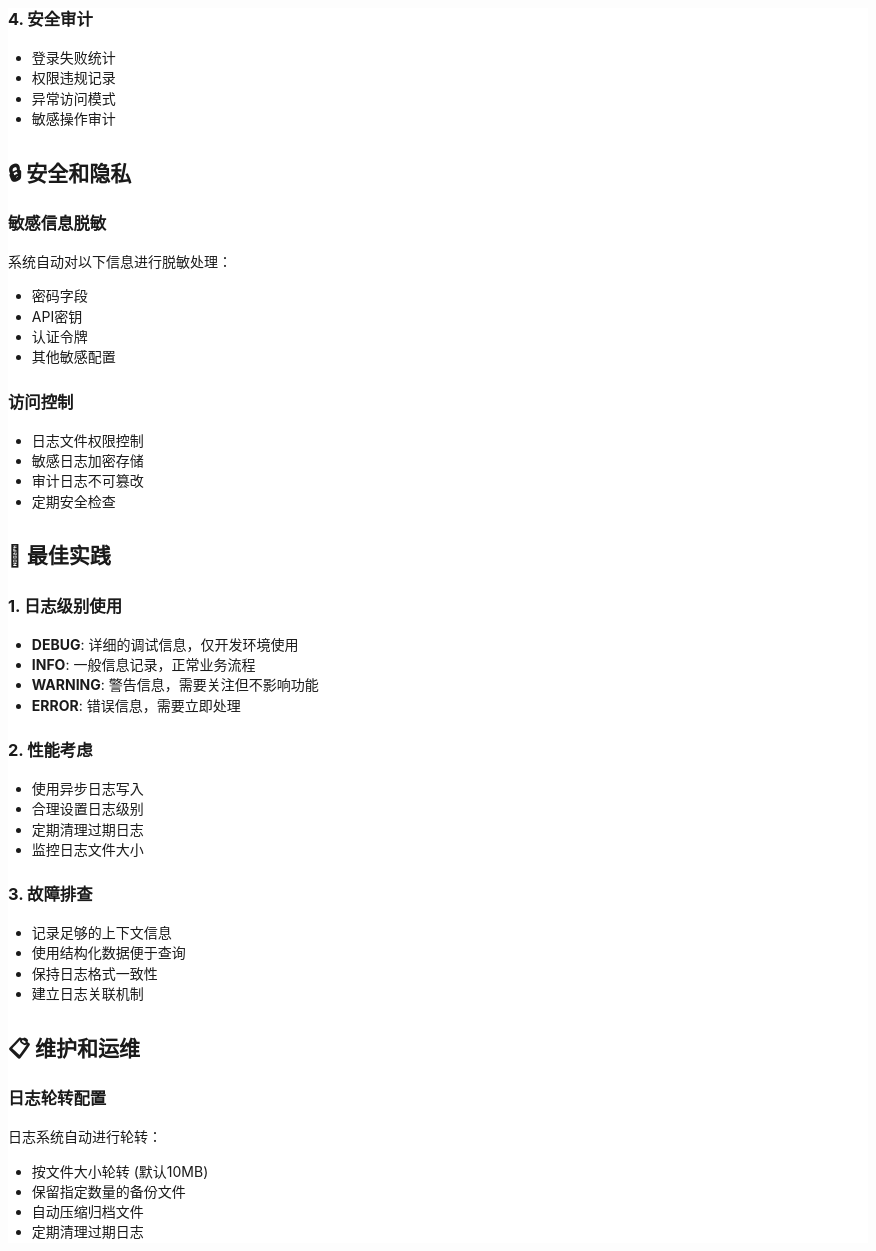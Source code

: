 ### 4. 安全审计
- 登录失败统计
- 权限违规记录
- 异常访问模式
- 敏感操作审计

## 🔒 安全和隐私

### 敏感信息脱敏

系统自动对以下信息进行脱敏处理：
- 密码字段
- API密钥
- 认证令牌
- 其他敏感配置

### 访问控制

- 日志文件权限控制
- 敏感日志加密存储
- 审计日志不可篡改
- 定期安全检查

## 🚀 最佳实践

### 1. 日志级别使用
- **DEBUG**: 详细的调试信息，仅开发环境使用
- **INFO**: 一般信息记录，正常业务流程
- **WARNING**: 警告信息，需要关注但不影响功能
- **ERROR**: 错误信息，需要立即处理

### 2. 性能考虑
- 使用异步日志写入
- 合理设置日志级别
- 定期清理过期日志
- 监控日志文件大小

### 3. 故障排查
- 记录足够的上下文信息
- 使用结构化数据便于查询
- 保持日志格式一致性
- 建立日志关联机制

## 📋 维护和运维

### 日志轮转配置

日志系统自动进行轮转：
- 按文件大小轮转 (默认10MB)
- 保留指定数量的备份文件
- 自动压缩归档文件
- 定期清理过期日志
